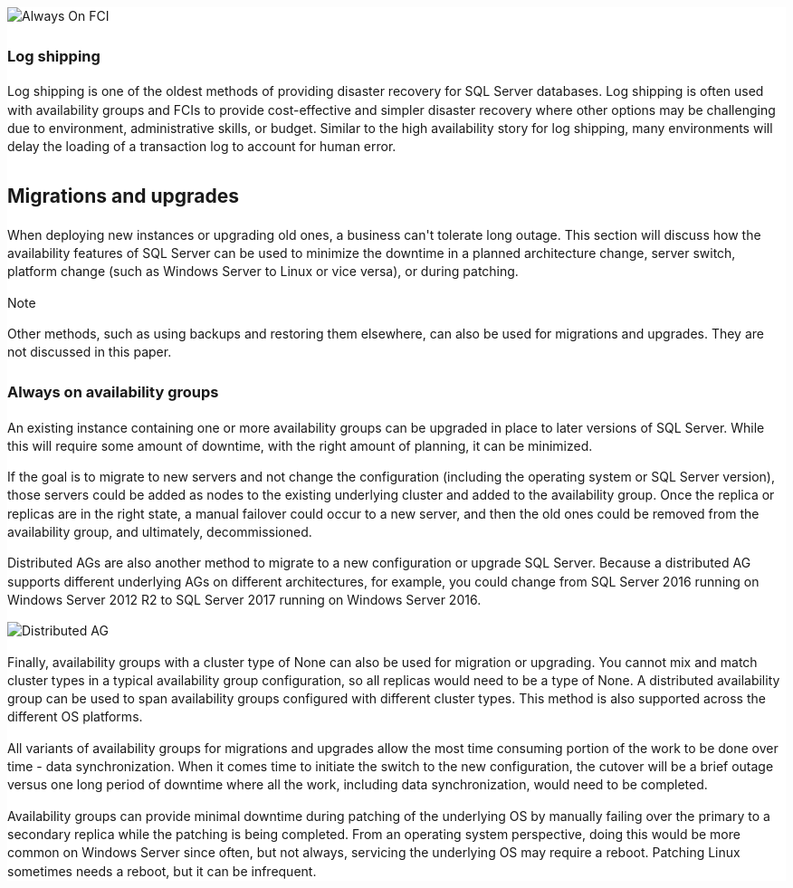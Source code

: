 ![Always On FCI](media/sql-server-ha-story/image8.png)
 
### Log shipping
Log shipping is one of the oldest methods of providing disaster recovery for SQL Server databases. Log shipping is often used with availability groups and FCIs to provide cost-effective and simpler disaster recovery where other options may be challenging due to environment, administrative skills, or budget. Similar to the high availability story for log shipping, many environments will delay the loading of a transaction log to account for human error.

## <a name = "Migrations"></a> Migrations and upgrades

When deploying new instances or upgrading old ones, a business can't tolerate long outage. This section will discuss how the availability features of SQL Server can be used to minimize the downtime in a planned architecture change, server switch, platform change (such as Windows Server to Linux or vice versa), or during patching.

> [!NOTE]
> Other methods, such as using backups and restoring them elsewhere, can also be used for migrations and upgrades. They are not discussed in this paper. 

### Always on availability groups

An existing instance containing one or more availability groups can be upgraded in place to later versions of SQL Server. While this will require some amount of downtime, with the right amount of planning, it can be minimized. 

If the goal is to migrate to new servers and not change the configuration (including the operating system or SQL Server version), those servers could be added as nodes to the existing underlying cluster and added to the availability group. Once the replica or replicas are in the right state, a manual failover could occur to a new server, and then the old ones could be removed from the availability group, and ultimately, decommissioned. 

Distributed AGs are also another method to migrate to a new configuration or upgrade SQL Server. Because a distributed AG supports different underlying AGs on different architectures, for example, you could change from SQL Server 2016 running on Windows Server 2012 R2 to SQL Server 2017 running on Windows Server 2016. 

![Distributed AG](media/sql-server-ha-story/image10.png)

Finally, availability groups with a cluster type of None can also be used for migration or upgrading. You cannot mix and match cluster types in a typical availability group configuration, so all replicas would need to be a type of None. A distributed availability group can be used to span availability groups configured with different cluster types. This method is also supported across the different OS platforms.

All variants of availability groups for migrations and upgrades allow the most time consuming portion of the work to be done over time - data synchronization. When it comes time to initiate the switch to the new configuration, the cutover will be a brief outage versus one long period of downtime where all the work, including data synchronization, would need to be completed. 

Availability groups can provide minimal downtime during patching of the underlying OS by manually failing over the primary to a secondary replica while the patching is being completed. From an operating system perspective, doing this would be more common on Windows Server since often, but not always, servicing the underlying OS may require a reboot. Patching Linux sometimes needs a reboot, but it can be infrequent. 
